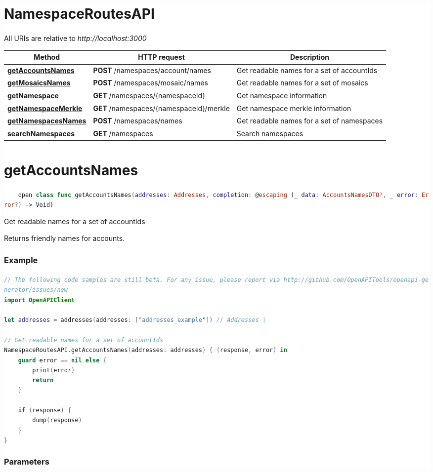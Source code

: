 # NamespaceRoutesAPI

All URIs are relative to *http://localhost:3000*

Method | HTTP request | Description
------------- | ------------- | -------------
[**getAccountsNames**](NamespaceRoutesAPI.md#getaccountsnames) | **POST** /namespaces/account/names | Get readable names for a set of accountIds
[**getMosaicsNames**](NamespaceRoutesAPI.md#getmosaicsnames) | **POST** /namespaces/mosaic/names | Get readable names for a set of mosaics
[**getNamespace**](NamespaceRoutesAPI.md#getnamespace) | **GET** /namespaces/{namespaceId} | Get namespace information
[**getNamespaceMerkle**](NamespaceRoutesAPI.md#getnamespacemerkle) | **GET** /namespaces/{namespaceId}/merkle | Get namespace merkle information
[**getNamespacesNames**](NamespaceRoutesAPI.md#getnamespacesnames) | **POST** /namespaces/names | Get readable names for a set of namespaces
[**searchNamespaces**](NamespaceRoutesAPI.md#searchnamespaces) | **GET** /namespaces | Search namespaces


# **getAccountsNames**
```swift
    open class func getAccountsNames(addresses: Addresses, completion: @escaping (_ data: AccountsNamesDTO?, _ error: Error?) -> Void)
```

Get readable names for a set of accountIds

Returns friendly names for accounts.

### Example
```swift
// The following code samples are still beta. For any issue, please report via http://github.com/OpenAPITools/openapi-generator/issues/new
import OpenAPIClient

let addresses = addresses(addresses: ["addresses_example"]) // Addresses | 

// Get readable names for a set of accountIds
NamespaceRoutesAPI.getAccountsNames(addresses: addresses) { (response, error) in
    guard error == nil else {
        print(error)
        return
    }

    if (response) {
        dump(response)
    }
}
```

### Parameters
